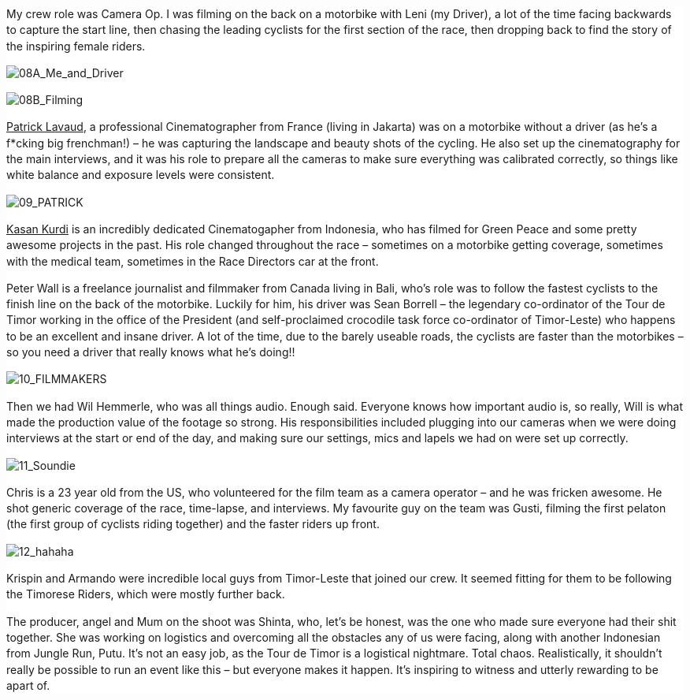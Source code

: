 My crew role was Camera Op. I was filming on the back on a motorbike with Leni (my Driver), a lot of the time facing backwards to capture the start line, then chasing the leading cyclists for the first section of the race, then dropping back to find the story of the inspiring female riders.

![](/static/blog/09-08A_Me_and_Driver-590x374.jpg "08A_Me_and_Driver")

![](/static/blog/09-08B_Filming-590x374.jpg "08B_Filming")

[Patrick Lavaud](http://www.imdb.com/name/nm1820288/), a professional Cinematographer from France (living in Jakarta) was on a motorbike without a driver (as he’s a f\*cking big frenchman!) – he was capturing the landscape and beauty shots of the cycling. He also set up the cinematography for the main interviews, and it was his role to prepare all the cameras to make sure everything was calibrated correctly, so things like white balance and exposure levels were consistent.

![](/static/blog/09-09_PATRICK-590x374.jpg "09_PATRICK")

[Kasan Kurdi](http://www.lightstalkers.org/kasan_kurdi) is an incredibly dedicated Cinematogapher from Indonesia, who has filmed for Green Peace and some pretty awesome projects in the past. His role changed throughout the race – sometimes on a motorbike getting coverage, sometimes with the medical team, sometimes in the Race Directors car at the front.

Peter Wall is a freelance journalist and filmmaker from Canada living in Bali, who’s role was to follow the fastest cyclists to the finish line on the back of the motorbike. Luckily for him, his driver was Sean Borrell – the legendary co-ordinator of the Tour de Timor working in the office of the President (and self-proclaimed crocodile task force co-ordinator of Timor-Leste) who happens to be an excellent and insane driver. A lot of the time, due to the barely useable roads, the cyclists are faster than the motorbikes – so you need a driver that really knows what he’s doing!!

![](/static/blog/09-10_FILMMAKERS-590x374.jpg "10_FILMMAKERS")

Then we had Wil Hemmerle, who was all things audio. Enough said. Everyone knows how important audio is, so really, Will is what made the production value of the footage so strong. His responsibilities included plugging into our cameras when we were doing interviews at the start or end of the day, and making sure our settings, mics and lapels we had on were set up correctly.

![](/static/blog/09-11_Soundie-590x374.jpg "11_Soundie")

Chris is a 23 year old from the US, who volunteered for the film team as a camera operator – and he was fricken awesome. He shot generic coverage of the race, time-lapse, and interviews. My favourite guy on the team was Gusti, filming the first pelaton (the first group of cyclists riding together) and the faster riders up front.

![](/static/blog/09-12_hahaha-590x510.jpg "12_hahaha")

Krispin and Armando were incredible local guys from Timor-Leste that joined our crew. It seemed fitting for them to be following the Timorese Riders, which were mostly further back.

The producer, angel and Mum on the shoot was Shinta, who, let’s be honest, was the one who made sure everyone had their shit together. She was working on logistics and overcoming all the obstacles any of us were facing, along with another Indonesian from Jungle Run, Putu. It’s not an easy job, as the Tour de Timor is a logistical nightmare. Total chaos. Realistically, it shouldn’t really be possible to run an event like this – but everyone makes it happen. It’s inspiring to witness and utterly rewarding to be apart of.
